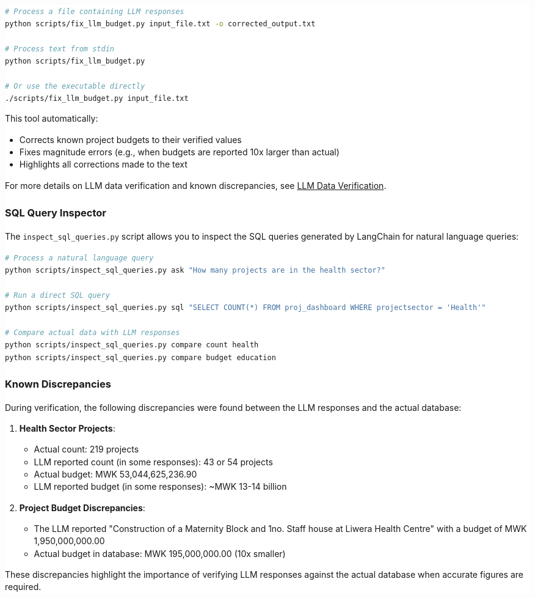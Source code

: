 ```bash
# Process a file containing LLM responses
python scripts/fix_llm_budget.py input_file.txt -o corrected_output.txt

# Process text from stdin
python scripts/fix_llm_budget.py

# Or use the executable directly
./scripts/fix_llm_budget.py input_file.txt
```

This tool automatically:
- Corrects known project budgets to their verified values
- Fixes magnitude errors (e.g., when budgets are reported 10x larger than actual)
- Highlights all corrections made to the text

For more details on LLM data verification and known discrepancies, see [LLM Data Verification](docs/LLM_DATA_VERIFICATION.md).

### SQL Query Inspector

The `inspect_sql_queries.py` script allows you to inspect the SQL queries generated by LangChain for natural language queries:

```bash
# Process a natural language query
python scripts/inspect_sql_queries.py ask "How many projects are in the health sector?"

# Run a direct SQL query
python scripts/inspect_sql_queries.py sql "SELECT COUNT(*) FROM proj_dashboard WHERE projectsector = 'Health'"

# Compare actual data with LLM responses
python scripts/inspect_sql_queries.py compare count health
python scripts/inspect_sql_queries.py compare budget education
```

### Known Discrepancies

During verification, the following discrepancies were found between the LLM responses and the actual database:

1. **Health Sector Projects**:
   - Actual count: 219 projects
   - LLM reported count (in some responses): 43 or 54 projects
   - Actual budget: MWK 53,044,625,236.90
   - LLM reported budget (in some responses): ~MWK 13-14 billion

2. **Project Budget Discrepancies**:
   - The LLM reported "Construction of a Maternity Block and 1no. Staff house at Liwera Health Centre" with a budget of MWK 1,950,000,000.00
   - Actual budget in database: MWK 195,000,000.00 (10x smaller)

These discrepancies highlight the importance of verifying LLM responses against the actual database when accurate figures are required.
